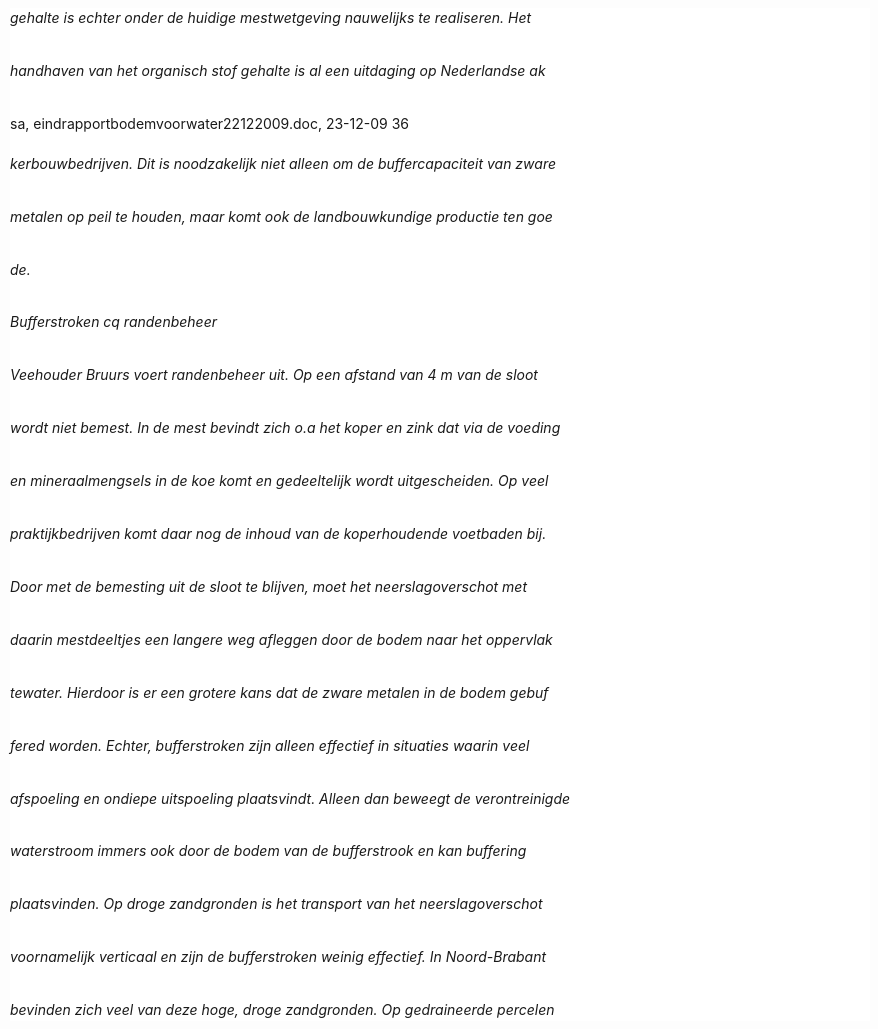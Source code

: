 ###### gehalte is echter onder de huidige mestwetgeving nauwelijks te realiseren. Het 

###### handhaven van het organisch stof gehalte is al een uitdaging op Nederlandse ak


 sa, eindrapportbodemvoorwater22122009.doc, 23-12-09 36 

###### kerbouwbedrijven. Dit is noodzakelijk niet alleen om de buffercapaciteit van zware 

###### metalen op peil te houden, maar komt ook de landbouwkundige productie ten goe

###### de. 

###### Bufferstroken cq randenbeheer 

###### Veehouder Bruurs voert randenbeheer uit. Op een afstand van 4 m van de sloot 

###### wordt niet bemest. In de mest bevindt zich o.a het koper en zink dat via de voeding 

###### en mineraalmengsels in de koe komt en gedeeltelijk wordt uitgescheiden. Op veel 

###### praktijkbedrijven komt daar nog de inhoud van de koperhoudende voetbaden bij. 

###### Door met de bemesting uit de sloot te blijven, moet het neerslagoverschot met 

###### daarin mestdeeltjes een langere weg afleggen door de bodem naar het oppervlak

###### tewater. Hierdoor is er een grotere kans dat de zware metalen in de bodem gebuf

###### fered worden. Echter, bufferstroken zijn alleen effectief in situaties waarin veel 

###### afspoeling en ondiepe uitspoeling plaatsvindt. Alleen dan beweegt de verontreinigde 

###### waterstroom immers ook door de bodem van de bufferstrook en kan buffering 

###### plaatsvinden. Op droge zandgronden is het transport van het neerslagoverschot 

###### voornamelijk verticaal en zijn de bufferstroken weinig effectief. In Noord-Brabant 

###### bevinden zich veel van deze hoge, droge zandgronden. Op gedraineerde percelen 
